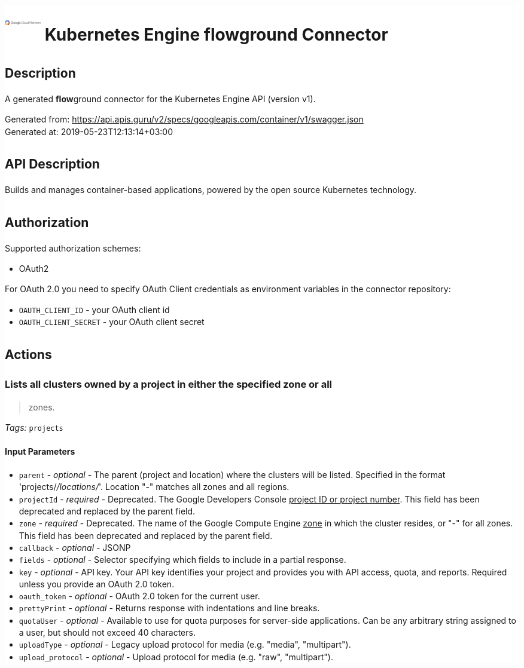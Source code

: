# ![LOGO](logo.png) Kubernetes Engine **flow**ground Connector

## Description

A generated **flow**ground connector for the Kubernetes Engine API (version v1).

Generated from: https://api.apis.guru/v2/specs/googleapis.com/container/v1/swagger.json<br/>
Generated at: 2019-05-23T12:13:14+03:00

## API Description

Builds and manages container-based applications, powered by the open source Kubernetes technology.

## Authorization

Supported authorization schemes:
- OAuth2

For OAuth 2.0 you need to specify OAuth Client credentials as environment variables in the connector repository:
* `OAUTH_CLIENT_ID` - your OAuth client id
* `OAUTH_CLIENT_SECRET` - your OAuth client secret

## Actions

### Lists all clusters owned by a project in either the specified zone or all<br/>
> zones.

*Tags:* `projects`

#### Input Parameters
* `parent` - _optional_ - The parent (project and location) where the clusters will be listed.
Specified in the format 'projects/*/locations/*'.
Location "-" matches all zones and all regions.
* `projectId` - _required_ - Deprecated. The Google Developers Console [project ID or project
number](https://support.google.com/cloud/answer/6158840).
This field has been deprecated and replaced by the parent field.
* `zone` - _required_ - Deprecated. The name of the Google Compute Engine
[zone](/compute/docs/zones#available) in which the cluster
resides, or "-" for all zones.
This field has been deprecated and replaced by the parent field.
* `callback` - _optional_ - JSONP
* `fields` - _optional_ - Selector specifying which fields to include in a partial response.
* `key` - _optional_ - API key. Your API key identifies your project and provides you with API access, quota, and reports. Required unless you provide an OAuth 2.0 token.
* `oauth_token` - _optional_ - OAuth 2.0 token for the current user.
* `prettyPrint` - _optional_ - Returns response with indentations and line breaks.
* `quotaUser` - _optional_ - Available to use for quota purposes for server-side applications. Can be any arbitrary string assigned to a user, but should not exceed 40 characters.
* `uploadType` - _optional_ - Legacy upload protocol for media (e.g. "media", "multipart").
* `upload_protocol` - _optional_ - Upload protocol for media (e.g. "raw", "multipart").
